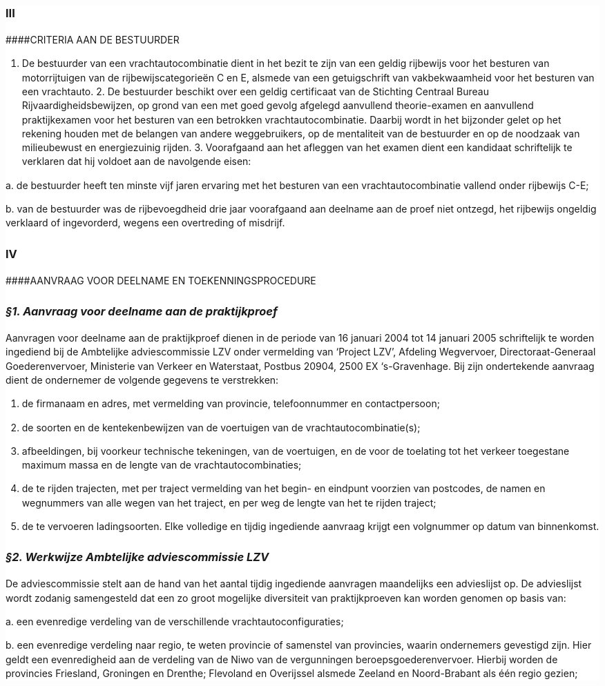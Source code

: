### III  

####CRITERIA AAN DE BESTUURDER

1. De bestuurder van een vrachtautocombinatie dient in het bezit te zijn van een geldig rijbewijs voor het besturen van motorrijtuigen van de rijbewijscategorieën C en E, alsmede van een getuigschrift van vakbekwaamheid voor het besturen van een vrachtauto. 2. De bestuurder beschikt over een geldig certificaat van de Stichting Centraal Bureau Rijvaardigheidsbewijzen, op grond van een met goed gevolg afgelegd aanvullend theorie-examen en aanvullend praktijkexamen voor het besturen van een betrokken vrachtautocombinatie. Daarbij wordt in het bijzonder gelet op het rekening houden met de belangen van andere weggebruikers, op de mentaliteit van de bestuurder en op de noodzaak van milieubewust en energiezuinig rijden. 3. Voorafgaand aan het afleggen van het examen dient een kandidaat schriftelijk te verklaren dat hij voldoet aan de navolgende eisen: 

a. de bestuurder heeft ten minste vijf jaren ervaring met het besturen van een vrachtautocombinatie vallend onder rijbewijs C-E;  

b. van de bestuurder was de rijbevoegdheid drie jaar voorafgaand aan deelname aan de proef niet ontzegd, het rijbewijs ongeldig verklaard of ingevorderd, wegens een overtreding of misdrijf.    

### IV  

####AANVRAAG VOOR DEELNAME EN TOEKENNINGSPROCEDURE

### *§1. Aanvraag voor deelname aan de praktijkproef* 

Aanvragen voor deelname aan de praktijkproef dienen in de periode van 16 januari 2004 tot 14 januari 2005 schriftelijk te worden ingediend bij de Ambtelijke adviescommissie LZV onder vermelding van ‘Project LZV’, Afdeling Wegvervoer, Directoraat-Generaal Goederenvervoer, Ministerie van Verkeer en Waterstaat, Postbus 20904, 2500 EX ‘s-Gravenhage. Bij zijn ondertekende aanvraag dient de ondernemer de volgende gegevens te verstrekken: 

1. de firmanaam en adres, met vermelding van provincie, telefoonnummer en contactpersoon;  

2. de soorten en de kentekenbewijzen van de voertuigen van de vrachtautocombinatie(s);  

3. afbeeldingen, bij voorkeur technische tekeningen, van de voertuigen, en de voor de toelating tot het verkeer toegestane maximum massa en de lengte van de vrachtautocombinaties;  

4. de te rijden trajecten, met per traject vermelding van het begin- en eindpunt voorzien van postcodes, de namen en wegnummers van alle wegen van het traject, en per weg de lengte van het te rijden traject;  

5. de te vervoeren ladingsoorten.   Elke volledige en tijdig ingediende aanvraag krijgt een volgnummer op datum van binnenkomst. 
### *§2. Werkwijze Ambtelijke adviescommissie LZV* 

De adviescommissie stelt aan de hand van het aantal tijdig ingediende aanvragen maandelijks een advieslijst op. De advieslijst wordt zodanig samengesteld dat een zo groot mogelijke diversiteit van praktijkproeven kan worden genomen op basis van: 

a. een evenredige verdeling van de verschillende vrachtautoconfiguraties;  

b. een evenredige verdeling naar regio, te weten provincie of samenstel van provincies, waarin ondernemers gevestigd zijn. Hier geldt een evenredigheid aan de verdeling van de Niwo van de vergunningen beroepsgoederenvervoer. Hierbij worden de provincies Friesland, Groningen en Drenthe; Flevoland en Overijssel alsmede Zeeland en Noord-Brabant als één regio gezien;  
